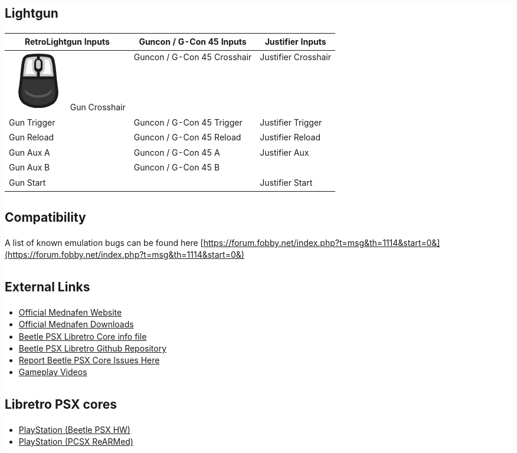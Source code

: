 ## Lightgun

| RetroLightgun Inputs                                 | Guncon / G-Con 45 Inputs    | Justifier Inputs    |
|------------------------------------------------------|-----------------------------|---------------------|
| ![](../image/retromouse/retro_mouse.png) Gun Crosshair | Guncon / G-Con 45 Crosshair | Justifier Crosshair |
| Gun Trigger                                          | Guncon / G-Con 45 Trigger   | Justifier Trigger   |
| Gun Reload                                           | Guncon / G-Con 45 Reload    | Justifier Reload    |
| Gun Aux A                                            | Guncon / G-Con 45 A         | Justifier Aux       |
| Gun Aux B                                            | Guncon / G-Con 45 B         |                     |
| Gun Start                                            |                             | Justifier Start     |

## Compatibility

A list of known emulation bugs can be found here [https://forum.fobby.net/index.php?t=msg&th=1114&start=0&](https://forum.fobby.net/index.php?t=msg&th=1114&start=0&)

## External Links

- [Official Mednafen Website](https://mednafen.github.io/)
- [Official Mednafen Downloads](https://mednafen.github.io/releases/)
- [Beetle PSX Libretro Core info file](https://github.com/libretro/libretro-super/blob/master/dist/info/mednafen_psx_libretro.info)
- [Beetle PSX Libretro Github Repository](https://github.com/libretro/beetle-psx-libretro)
- [Report Beetle PSX Core Issues Here](https://github.com/libretro/beetle-psx-libretro/issues)
- [Gameplay Videos](https://www.youtube.com/playlist?list=PLRbgg4gk_0IeQOnw9bnjwthht0iUvs2wk)

## Libretro PSX cores

- [PlayStation (Beetle PSX HW)](beetle_psx_hw.md)
- [PlayStation (PCSX ReARMed)](pcsx_rearmed.md)
